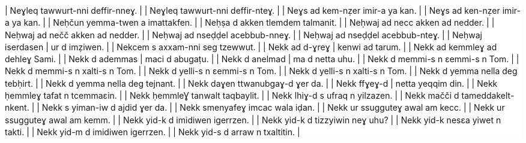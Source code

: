 | Neɣleq tawwurt-nni deffir-nneɣ. |
| Neɣleq tawwurt-nni deffir-nteɣ. |
| Neɣs ad kem-nẓer imir-a ya kan. |
| Neɣs ad ken-nẓer imir-a ya kan. |
| Neḥčun yemma-twen a imattakfen. |
| Neḥṣa d akken tlemdem talmanit. |
| Neḥwaj ad necc akken ad nedder. |
| Neḥwaj ad nečč akken ad nedder. |
| Neḥwaj ad nseḍḍel acebbub-nneɣ. |
| Neḥwaj ad nseḍḍel acebbub-nteɣ. |
| Neḥwaj iserdasen |  ur d imẓiwen. |
| Nekcem s axxam-nni seg tzewwut. |
| Nekk ad d-ɣreɣ |  kenwi ad tarum. |
| Nekk ad kemmleɣ ad dehleɣ Sami. |
| Nekk d ademmas |  maci d abugaṭu. |
| Nekk d anelmad |  ma d netta uhu. |
| Nekk d memmi-s n ɛemmi-s n Tom. |
| Nekk d memmi-s n xalti-s n Tom. |
| Nekk d yelli-s n ɛemmi-s n Tom. |
| Nekk d yelli-s n xalti-s n Tom. |
| Nekk d yemma nella deg tebḥirt. |
| Nekk d yemma nella deg tejnant. |
| Nekk daɣen ttwanubgaɣ-d ɣer da. |
| Nekk ffɣeɣ-d |  netta yeqqim din. |
| Nekk ḥemmleɣ tafat n tcemmaɛin. |
| Nekk ḥemmleƔ tanwalt taqbaylit. |
| Nekk lhiɣ-d s ufraq n yilzazen. |
| Nekk mačči d tameddakelt-nkent. |
| Nekk s yiman-iw d ajdid ɣer da. |
| Nekk smenyafeɣ imcac wala iḍan. |
| Nekk ur ssugguteɣ awal am kecc. |
| Nekk ur ssugguteɣ awal am kemm. |
| Nekk yid-k d imidiwen igerrzen. |
| Nekk yid-k d tizzyiwin neɣ uhu? |
| Nekk yid-k nesɛa yiwet n takti. |
| Nekk yid-m d imidiwen igerrzen. |
| Nekk yid-s d arraw n txaltitin. |